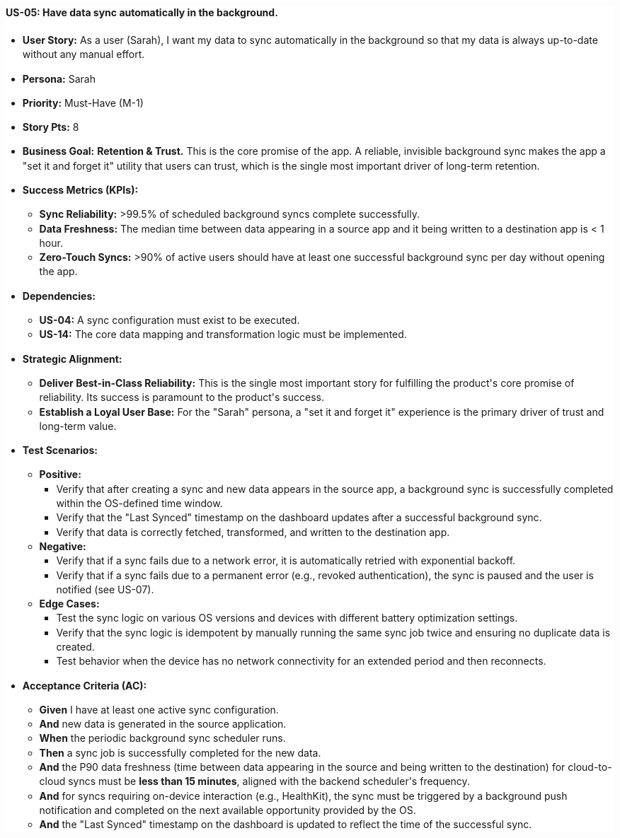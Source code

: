 
#### **US-05:** Have data sync automatically in the background.
*   **User Story:** As a user (Sarah), I want my data to sync automatically in the background so that my data is always up-to-date without any manual effort.
*   **Persona:** Sarah
*   **Priority:** Must-Have (M-1)
*   **Story Pts:** 8

*   **Business Goal:** **Retention & Trust.** This is the core promise of the app. A reliable, invisible background sync makes the app a "set it and forget it" utility that users can trust, which is the single most important driver of long-term retention.
*   **Success Metrics (KPIs):**
    *   **Sync Reliability:** >99.5% of scheduled background syncs complete successfully.
    *   **Data Freshness:** The median time between data appearing in a source app and it being written to a destination app is < 1 hour.
    *   **Zero-Touch Syncs:** >90% of active users should have at least one successful background sync per day without opening the app.

*   **Dependencies:**
    *   **US-04:** A sync configuration must exist to be executed.
    *   **US-14:** The core data mapping and transformation logic must be implemented.

*   **Strategic Alignment:**
    *   **Deliver Best-in-Class Reliability:** This is the single most important story for fulfilling the product's core promise of reliability. Its success is paramount to the product's success.
    *   **Establish a Loyal User Base:** For the "Sarah" persona, a "set it and forget it" experience is the primary driver of trust and long-term value.

*   **Test Scenarios:**
    *   **Positive:**
        *   Verify that after creating a sync and new data appears in the source app, a background sync is successfully completed within the OS-defined time window.
        *   Verify that the "Last Synced" timestamp on the dashboard updates after a successful background sync.
        *   Verify that data is correctly fetched, transformed, and written to the destination app.
    *   **Negative:**
        *   Verify that if a sync fails due to a network error, it is automatically retried with exponential backoff.
        *   Verify that if a sync fails due to a permanent error (e.g., revoked authentication), the sync is paused and the user is notified (see US-07).
    *   **Edge Cases:**
        *   Test the sync logic on various OS versions and devices with different battery optimization settings.
        *   Verify that the sync logic is idempotent by manually running the same sync job twice and ensuring no duplicate data is created.
        *   Test behavior when the device has no network connectivity for an extended period and then reconnects.

*   **Acceptance Criteria (AC):**
    *   **Given** I have at least one active sync configuration.
    *   **And** new data is generated in the source application.
    *   **When** the periodic background sync scheduler runs.
    *   **Then** a sync job is successfully completed for the new data.
    *   **And** the P90 data freshness (time between data appearing in the source and being written to the destination) for cloud-to-cloud syncs must be **less than 15 minutes**, aligned with the backend scheduler's frequency.
    *   **And** for syncs requiring on-device interaction (e.g., HealthKit), the sync must be triggered by a background push notification and completed on the next available opportunity provided by the OS.
    *   **And** the "Last Synced" timestamp on the dashboard is updated to reflect the time of the successful sync.

